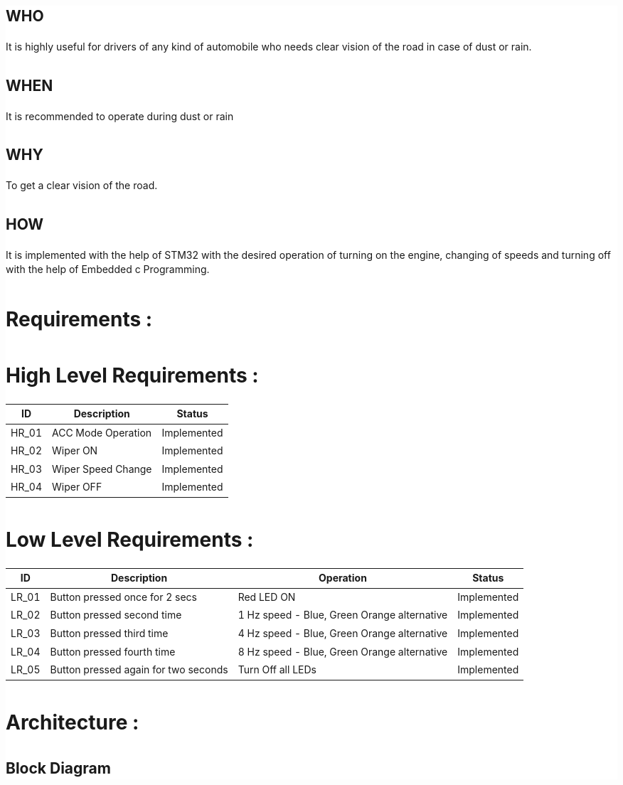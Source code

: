 ## WHO
It is highly useful for drivers of any kind of automobile who needs clear vision of the road in case of dust or rain.

## WHEN
It is recommended to operate during dust or rain

## WHY
To get a clear vision of the road.

## HOW
It is implemented with the help of STM32 with the desired operation of turning on the engine, changing of speeds and turning off with the help of Embedded c Programming.

# Requirements :

# High Level Requirements :

| ID | Description | Status |
| --- | --- | --- | 
| HR_01 | ACC Mode Operation |	Implemented |
| HR_02 |	Wiper ON |	Implemented |
| HR_03 |	Wiper Speed Change |	Implemented |
| HR_04 |	Wiper OFF |	Implemented |

# Low Level Requirements :

| ID |	Description | Operation |	Status |
| --- | --- | --- | --- |
| LR_01 |	Button pressed once for 2 secs | Red LED ON |	Implemented |
| LR_02 |	Button pressed second time | 1 Hz speed - Blue, Green Orange alternative |	Implemented |
| LR_03	|Button pressed third time | 4 Hz speed - Blue, Green Orange alternative |	Implemented |
| LR_04	|Button pressed fourth time | 8 Hz speed - Blue, Green Orange alternative |	Implemented |
| LR_05 |	Button pressed again for two seconds |Turn Off all LEDs |	Implemented |

# Architecture :

## Block Diagram